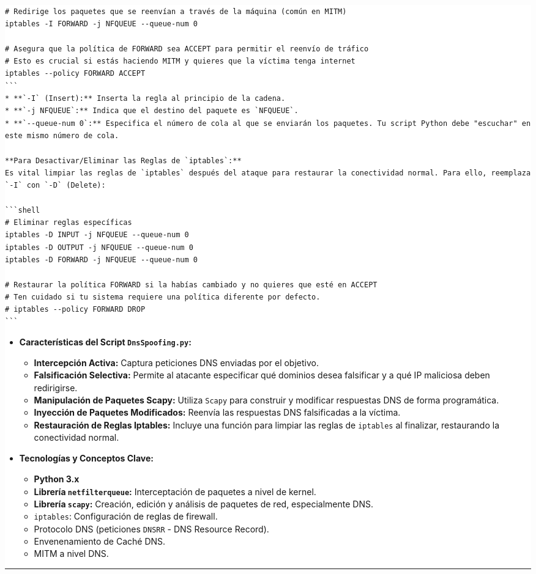     # Redirige los paquetes que se reenvían a través de la máquina (común en MITM)
    iptables -I FORWARD -j NFQUEUE --queue-num 0 

    # Asegura que la política de FORWARD sea ACCEPT para permitir el reenvío de tráfico
    # Esto es crucial si estás haciendo MITM y quieres que la víctima tenga internet
    iptables --policy FORWARD ACCEPT
    ```
    * **`-I` (Insert):** Inserta la regla al principio de la cadena.
    * **`-j NFQUEUE`:** Indica que el destino del paquete es `NFQUEUE`.
    * **`--queue-num 0`:** Especifica el número de cola al que se enviarán los paquetes. Tu script Python debe "escuchar" en este mismo número de cola.

    **Para Desactivar/Eliminar las Reglas de `iptables`:**
    Es vital limpiar las reglas de `iptables` después del ataque para restaurar la conectividad normal. Para ello, reemplaza `-I` con `-D` (Delete):

    ```shell
    # Eliminar reglas específicas
    iptables -D INPUT -j NFQUEUE --queue-num 0
    iptables -D OUTPUT -j NFQUEUE --queue-num 0
    iptables -D FORWARD -j NFQUEUE --queue-num 0

    # Restaurar la política FORWARD si la habías cambiado y no quieres que esté en ACCEPT
    # Ten cuidado si tu sistema requiere una política diferente por defecto.
    # iptables --policy FORWARD DROP 
    ```

* **Características del Script `DnsSpoofing.py`:**
    * **Intercepción Activa:** Captura peticiones DNS enviadas por el objetivo.
    * **Falsificación Selectiva:** Permite al atacante especificar qué dominios desea falsificar y a qué IP maliciosa deben redirigirse.
    * **Manipulación de Paquetes Scapy:** Utiliza `Scapy` para construir y modificar respuestas DNS de forma programática.
    * **Inyección de Paquetes Modificados:** Reenvía las respuestas DNS falsificadas a la víctima.
    * **Restauración de Reglas Iptables:** Incluye una función para limpiar las reglas de `iptables` al finalizar, restaurando la conectividad normal.

* **Tecnologías y Conceptos Clave:**
    * **Python 3.x**
    * **Librería `netfilterqueue`:** Interceptación de paquetes a nivel de kernel.
    * **Librería `scapy`:** Creación, edición y análisis de paquetes de red, especialmente DNS.
    * `iptables`: Configuración de reglas de firewall.
    * Protocolo DNS (peticiones `DNSRR` - DNS Resource Record).
    * Envenenamiento de Caché DNS.
    * MITM a nivel DNS.

---